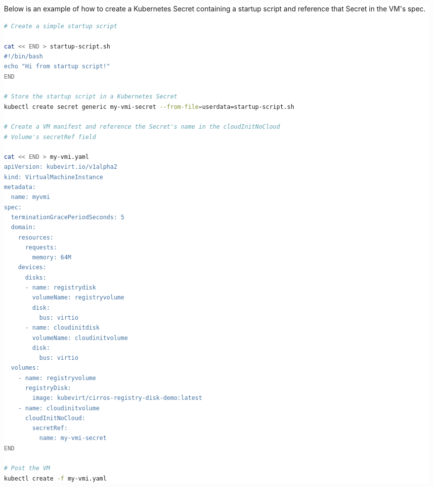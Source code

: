 Below is an example of how to create a Kubernetes Secret containing a startup script and reference that Secret in the VM's spec.

```bash
# Create a simple startup script

cat << END > startup-script.sh
#!/bin/bash
echo "Hi from startup script!"
END

# Store the startup script in a Kubernetes Secret
kubectl create secret generic my-vmi-secret --from-file=userdata=startup-script.sh

# Create a VM manifest and reference the Secret's name in the cloudInitNoCloud
# Volume's secretRef field

cat << END > my-vmi.yaml
apiVersion: kubevirt.io/v1alpha2
kind: VirtualMachineInstance
metadata:
  name: myvmi
spec:
  terminationGracePeriodSeconds: 5
  domain:
    resources:
      requests:
        memory: 64M
    devices:
      disks:
      - name: registrydisk
        volumeName: registryvolume
        disk:
          bus: virtio
      - name: cloudinitdisk
        volumeName: cloudinitvolume
        disk:
          bus: virtio
  volumes:
    - name: registryvolume
      registryDisk:
        image: kubevirt/cirros-registry-disk-demo:latest
    - name: cloudinitvolume
      cloudInitNoCloud:
        secretRef:
          name: my-vmi-secret
END

# Post the VM
kubectl create -f my-vmi.yaml
```
